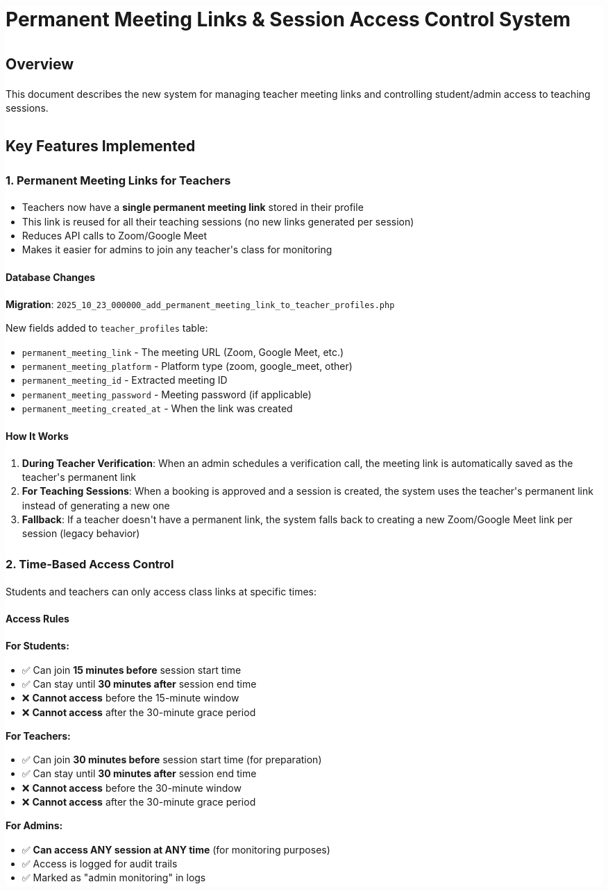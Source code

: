 # Permanent Meeting Links & Session Access Control System

## Overview
This document describes the new system for managing teacher meeting links and controlling student/admin access to teaching sessions.

## Key Features Implemented

### 1. **Permanent Meeting Links for Teachers**
- Teachers now have a **single permanent meeting link** stored in their profile
- This link is reused for all their teaching sessions (no new links generated per session)
- Reduces API calls to Zoom/Google Meet
- Makes it easier for admins to join any teacher's class for monitoring

#### Database Changes
**Migration**: `2025_10_23_000000_add_permanent_meeting_link_to_teacher_profiles.php`

New fields added to `teacher_profiles` table:
- `permanent_meeting_link` - The meeting URL (Zoom, Google Meet, etc.)
- `permanent_meeting_platform` - Platform type (zoom, google_meet, other)
- `permanent_meeting_id` - Extracted meeting ID
- `permanent_meeting_password` - Meeting password (if applicable)
- `permanent_meeting_created_at` - When the link was created

#### How It Works
1. **During Teacher Verification**: When an admin schedules a verification call, the meeting link is automatically saved as the teacher's permanent link
2. **For Teaching Sessions**: When a booking is approved and a session is created, the system uses the teacher's permanent link instead of generating a new one
3. **Fallback**: If a teacher doesn't have a permanent link, the system falls back to creating a new Zoom/Google Meet link per session (legacy behavior)

### 2. **Time-Based Access Control**
Students and teachers can only access class links at specific times:

#### Access Rules

**For Students:**
- ✅ Can join **15 minutes before** session start time
- ✅ Can stay until **30 minutes after** session end time
- ❌ **Cannot access** before the 15-minute window
- ❌ **Cannot access** after the 30-minute grace period

**For Teachers:**
- ✅ Can join **30 minutes before** session start time (for preparation)
- ✅ Can stay until **30 minutes after** session end time
- ❌ **Cannot access** before the 30-minute window
- ❌ **Cannot access** after the 30-minute grace period

**For Admins:**
- ✅ **Can access ANY session at ANY time** (for monitoring purposes)
- ✅ Access is logged for audit trails
- ✅ Marked as "admin monitoring" in logs
